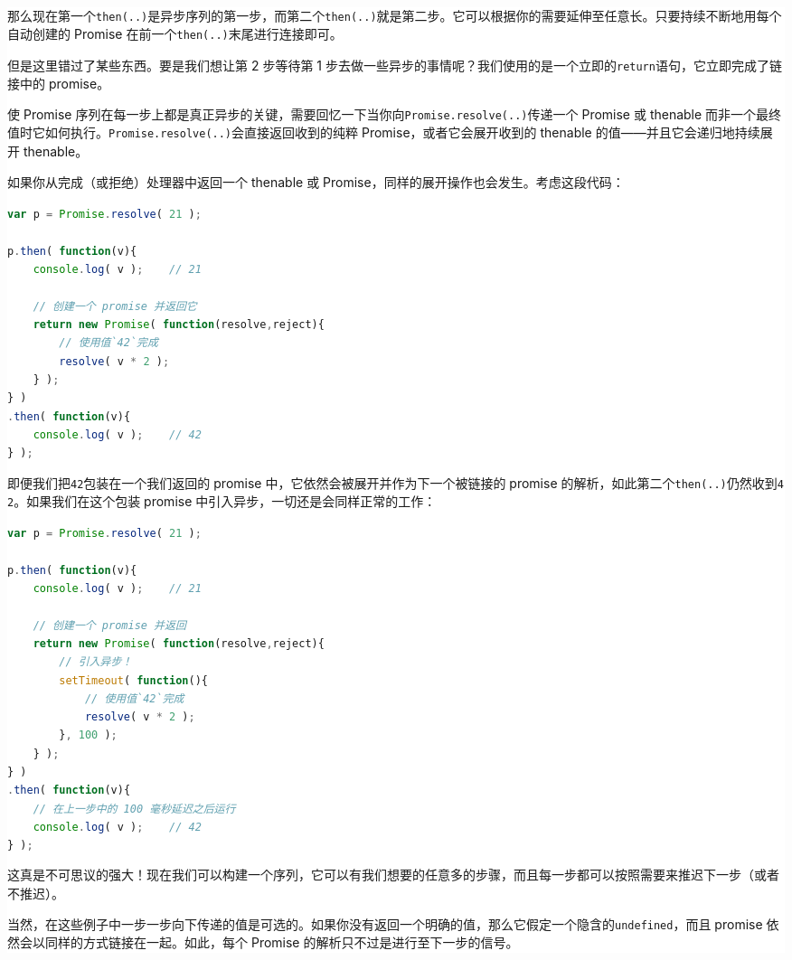 那么现在第一个`then(..)`是异步序列的第一步，而第二个`then(..)`就是第二步。它可以根据你的需要延伸至任意长。只要持续不断地用每个自动创建的 Promise 在前一个`then(..)`末尾进行连接即可。

但是这里错过了某些东西。要是我们想让第 2 步等待第 1 步去做一些异步的事情呢？我们使用的是一个立即的`return`语句，它立即完成了链接中的 promise。

使 Promise 序列在每一步上都是真正异步的关键，需要回忆一下当你向`Promise.resolve(..)`传递一个 Promise 或 thenable 而非一个最终值时它如何执行。`Promise.resolve(..)`会直接返回收到的纯粹 Promise，或者它会展开收到的 thenable 的值——并且它会递归地持续展开 thenable。

如果你从完成（或拒绝）处理器中返回一个 thenable 或 Promise，同样的展开操作也会发生。考虑这段代码：

```js
var p = Promise.resolve( 21 );

p.then( function(v){
    console.log( v );    // 21

    // 创建一个 promise 并返回它
    return new Promise( function(resolve,reject){
        // 使用值`42`完成
        resolve( v * 2 );
    } );
} )
.then( function(v){
    console.log( v );    // 42
} );
```

即便我们把`42`包装在一个我们返回的 promise 中，它依然会被展开并作为下一个被链接的 promise 的解析，如此第二个`then(..)`仍然收到`42`。如果我们在这个包装 promise 中引入异步，一切还是会同样正常的工作：

```js
var p = Promise.resolve( 21 );

p.then( function(v){
    console.log( v );    // 21

    // 创建一个 promise 并返回
    return new Promise( function(resolve,reject){
        // 引入异步！
        setTimeout( function(){
            // 使用值`42`完成
            resolve( v * 2 );
        }, 100 );
    } );
} )
.then( function(v){
    // 在上一步中的 100 毫秒延迟之后运行
    console.log( v );    // 42
} );
```

这真是不可思议的强大！现在我们可以构建一个序列，它可以有我们想要的任意多的步骤，而且每一步都可以按照需要来推迟下一步（或者不推迟）。

当然，在这些例子中一步一步向下传递的值是可选的。如果你没有返回一个明确的值，那么它假定一个隐含的`undefined`，而且 promise 依然会以同样的方式链接在一起。如此，每个 Promise 的解析只不过是进行至下一步的信号。
